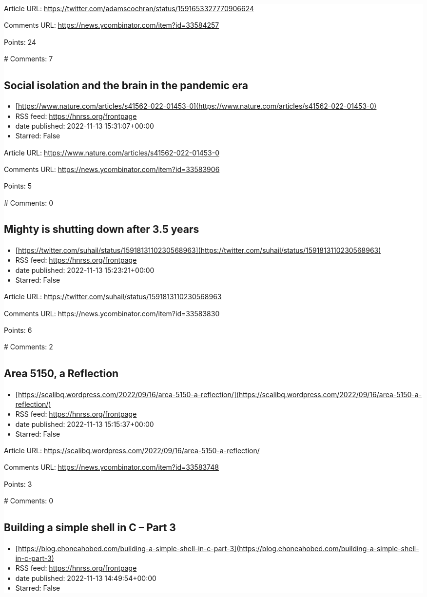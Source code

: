 <p>Article URL: <a href="https://twitter.com/adamscochran/status/1591653327770906624">https://twitter.com/adamscochran/status/1591653327770906624</a></p>
<p>Comments URL: <a href="https://news.ycombinator.com/item?id=33584257">https://news.ycombinator.com/item?id=33584257</a></p>
<p>Points: 24</p>
<p># Comments: 7</p>

## Social isolation and the brain in the pandemic era
 - [https://www.nature.com/articles/s41562-022-01453-0](https://www.nature.com/articles/s41562-022-01453-0)
 - RSS feed: https://hnrss.org/frontpage
 - date published: 2022-11-13 15:31:07+00:00
 - Starred: False

<p>Article URL: <a href="https://www.nature.com/articles/s41562-022-01453-0">https://www.nature.com/articles/s41562-022-01453-0</a></p>
<p>Comments URL: <a href="https://news.ycombinator.com/item?id=33583906">https://news.ycombinator.com/item?id=33583906</a></p>
<p>Points: 5</p>
<p># Comments: 0</p>

## Mighty is shutting down after 3.5 years
 - [https://twitter.com/suhail/status/1591813110230568963](https://twitter.com/suhail/status/1591813110230568963)
 - RSS feed: https://hnrss.org/frontpage
 - date published: 2022-11-13 15:23:21+00:00
 - Starred: False

<p>Article URL: <a href="https://twitter.com/suhail/status/1591813110230568963">https://twitter.com/suhail/status/1591813110230568963</a></p>
<p>Comments URL: <a href="https://news.ycombinator.com/item?id=33583830">https://news.ycombinator.com/item?id=33583830</a></p>
<p>Points: 6</p>
<p># Comments: 2</p>

## Area 5150, a Reflection
 - [https://scalibq.wordpress.com/2022/09/16/area-5150-a-reflection/](https://scalibq.wordpress.com/2022/09/16/area-5150-a-reflection/)
 - RSS feed: https://hnrss.org/frontpage
 - date published: 2022-11-13 15:15:37+00:00
 - Starred: False

<p>Article URL: <a href="https://scalibq.wordpress.com/2022/09/16/area-5150-a-reflection/">https://scalibq.wordpress.com/2022/09/16/area-5150-a-reflection/</a></p>
<p>Comments URL: <a href="https://news.ycombinator.com/item?id=33583748">https://news.ycombinator.com/item?id=33583748</a></p>
<p>Points: 3</p>
<p># Comments: 0</p>

## Building a simple shell in C – Part 3
 - [https://blog.ehoneahobed.com/building-a-simple-shell-in-c-part-3](https://blog.ehoneahobed.com/building-a-simple-shell-in-c-part-3)
 - RSS feed: https://hnrss.org/frontpage
 - date published: 2022-11-13 14:49:54+00:00
 - Starred: False
